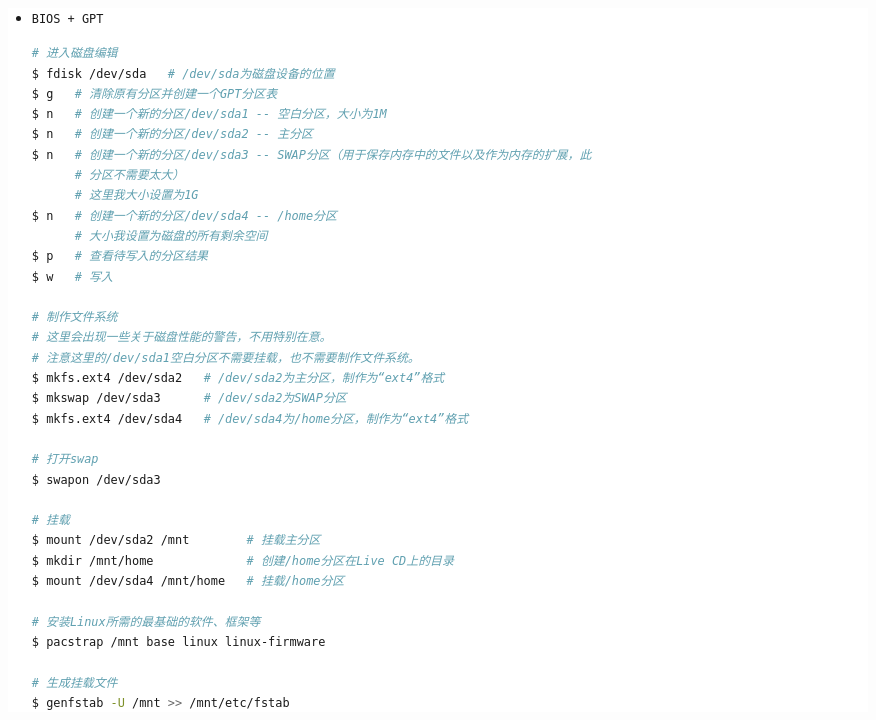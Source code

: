   - `BIOS + GPT`

    ```bash
    # 进入磁盘编辑
    $ fdisk /dev/sda   # /dev/sda为磁盘设备的位置
    $ g   # 清除原有分区并创建一个GPT分区表
    $ n   # 创建一个新的分区/dev/sda1 -- 空白分区，大小为1M
    $ n   # 创建一个新的分区/dev/sda2 -- 主分区
    $ n   # 创建一个新的分区/dev/sda3 -- SWAP分区（用于保存内存中的文件以及作为内存的扩展，此
          # 分区不需要太大）
          # 这里我大小设置为1G
    $ n   # 创建一个新的分区/dev/sda4 -- /home分区
          # 大小我设置为磁盘的所有剩余空间
    $ p   # 查看待写入的分区结果
    $ w   # 写入
    
    # 制作文件系统
    # 这里会出现一些关于磁盘性能的警告，不用特别在意。
    # 注意这里的/dev/sda1空白分区不需要挂载，也不需要制作文件系统。
    $ mkfs.ext4 /dev/sda2   # /dev/sda2为主分区，制作为“ext4”格式
    $ mkswap /dev/sda3      # /dev/sda2为SWAP分区
    $ mkfs.ext4 /dev/sda4   # /dev/sda4为/home分区，制作为“ext4”格式
    
    # 打开swap
    $ swapon /dev/sda3
    
    # 挂载
    $ mount /dev/sda2 /mnt        # 挂载主分区
    $ mkdir /mnt/home             # 创建/home分区在Live CD上的目录
    $ mount /dev/sda4 /mnt/home   # 挂载/home分区
    
    # 安装Linux所需的最基础的软件、框架等
    $ pacstrap /mnt base linux linux-firmware
    
    # 生成挂载文件
    $ genfstab -U /mnt >> /mnt/etc/fstab
    